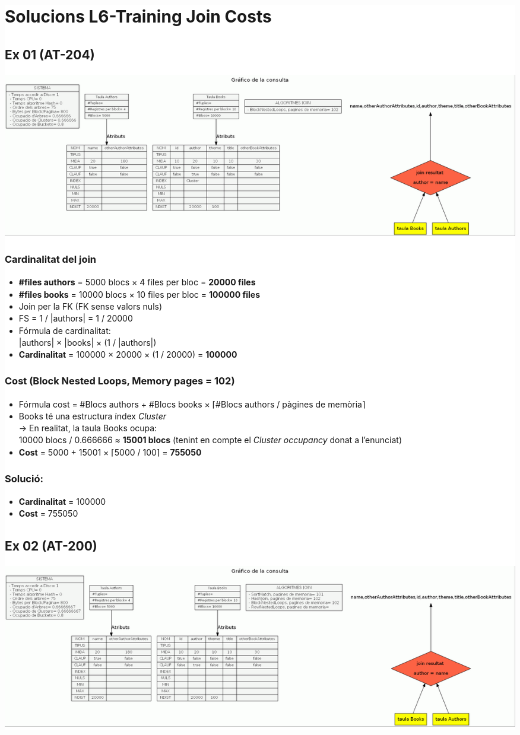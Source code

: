 # Solucions L6-Training Join Costs

## Ex 01 (AT-204)
![pregunta1](./img/file_id204.gif)

### Cardinalitat del join  
- **#files authors** = 5000 blocs × 4 files per bloc = **20000 files**  
- **#files books** = 10000 blocs × 10 files per bloc = **100000 files**  
- Join per la FK (FK sense valors nuls)  
- FS = 1 / |authors| = 1 / 20000  
- Fórmula de cardinalitat:  
  \|authors\| × \|books\| × (1 / \|authors\|)  
- **Cardinalitat** = 100000 × 20000 × (1 / 20000) = **100000**

### Cost (Block Nested Loops, Memory pages = 102)
- Fórmula cost = #Blocs authors + #Blocs books × ⌈#Blocs authors / pàgines de memòria⌉  
- Books té una estructura índex *Cluster*  
  → En realitat, la taula Books ocupa:  
  10000 blocs / 0.666666 ≈ **15001 blocs** (tenint en compte el *Cluster occupancy* donat a l’enunciat)
- **Cost** = 5000 + 15001 × ⌈5000 / 100⌉ = **755050**

### Solució:
- **Cardinalitat** = 100000  
- **Cost** = 755050


## Ex 02 (AT-200)
![pregunta2](./img/file_id200.gif)
